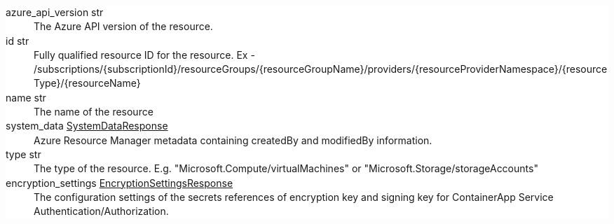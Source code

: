 <div>
<pulumi-choosable type="language" values="python">
<dl class="resources-properties"><dt class="property-"
            title="">
        <span id="azure_api_version_python">
<a data-swiftype-name="resource-property" data-swiftype-type="text" href="#azure_api_version_python" style="color: inherit; text-decoration: inherit;">azure_<wbr>api_<wbr>version</a>
</span>
        <span class="property-indicator"></span>
        <span class="property-type">str</span>
    </dt>
    <dd>The Azure API version of the resource.</dd><dt class="property-"
            title="">
        <span id="id_python">
<a data-swiftype-name="resource-property" data-swiftype-type="text" href="#id_python" style="color: inherit; text-decoration: inherit;">id</a>
</span>
        <span class="property-indicator"></span>
        <span class="property-type">str</span>
    </dt>
    <dd>Fully qualified resource ID for the resource. Ex - /subscriptions/{subscriptionId}/resourceGroups/{resourceGroupName}/providers/{resourceProviderNamespace}/{resourceType}/{resourceName}</dd><dt class="property-"
            title="">
        <span id="name_python">
<a data-swiftype-name="resource-property" data-swiftype-type="text" href="#name_python" style="color: inherit; text-decoration: inherit;">name</a>
</span>
        <span class="property-indicator"></span>
        <span class="property-type">str</span>
    </dt>
    <dd>The name of the resource</dd><dt class="property-"
            title="">
        <span id="system_data_python">
<a data-swiftype-name="resource-property" data-swiftype-type="text" href="#system_data_python" style="color: inherit; text-decoration: inherit;">system_<wbr>data</a>
</span>
        <span class="property-indicator"></span>
        <span class="property-type"><a href="#systemdataresponse">System<wbr>Data<wbr>Response</a></span>
    </dt>
    <dd>Azure Resource Manager metadata containing createdBy and modifiedBy information.</dd><dt class="property-"
            title="">
        <span id="type_python">
<a data-swiftype-name="resource-property" data-swiftype-type="text" href="#type_python" style="color: inherit; text-decoration: inherit;">type</a>
</span>
        <span class="property-indicator"></span>
        <span class="property-type">str</span>
    </dt>
    <dd>The type of the resource. E.g. &quot;Microsoft.Compute/virtualMachines&quot; or &quot;Microsoft.Storage/storageAccounts&quot;</dd><dt class="property-"
            title="">
        <span id="encryption_settings_python">
<a data-swiftype-name="resource-property" data-swiftype-type="text" href="#encryption_settings_python" style="color: inherit; text-decoration: inherit;">encryption_<wbr>settings</a>
</span>
        <span class="property-indicator"></span>
        <span class="property-type"><a href="#encryptionsettingsresponse">Encryption<wbr>Settings<wbr>Response</a></span>
    </dt>
    <dd>The configuration settings of the secrets references of encryption key and signing key for ContainerApp Service Authentication/Authorization.</dd><dt class="property-"
            title="">